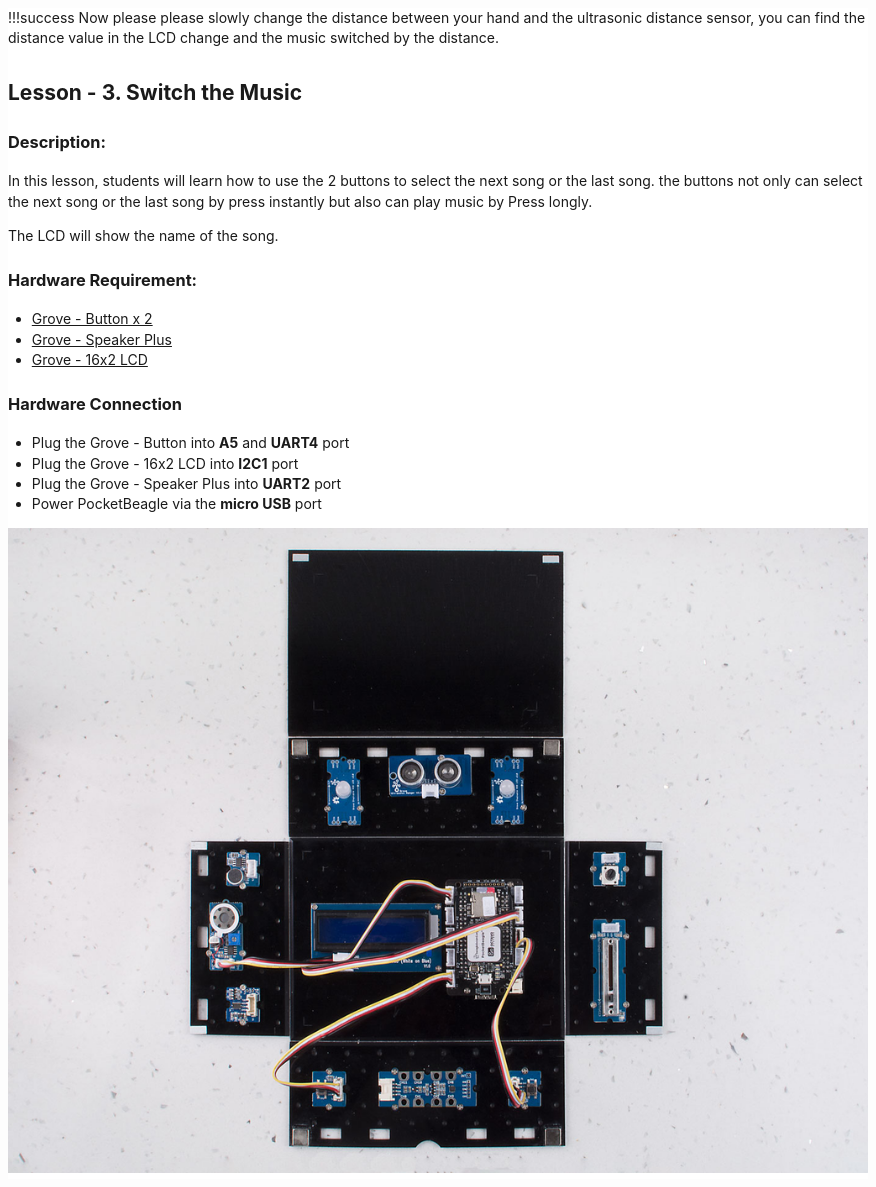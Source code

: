 !!!success
        Now please please slowly change the distance between your hand and the ultrasonic distance sensor, you can find the distance value in the LCD change and the music switched by the distance.

## Lesson - 3. Switch the Music

### Description:

In this lesson, students will learn how to use the 2 buttons to select the next song or the last song. the buttons not only can select the next song or the last song by press instantly but also can play music by Press longly.

The LCD will show the name of the song.

### Hardware Requirement:

- [Grove - Button x 2](http://wiki.seeedstudio.com/Grove-Button/)
- [Grove - Speaker Plus](http://wiki.seeedstudio.com/Grove-Speaker/)
- [Grove - 16x2 LCD](http://wiki.seeedstudio.com/Grove-16x2_LCD_Series/)

### Hardware Connection
 
- Plug the Grove - Button into **A5** and **UART4** port
- Plug the Grove - 16x2 LCD into **I2C1** port
- Plug the Grove - Speaker Plus into **UART2** port
- Power PocketBeagle via the **micro USB** port

![](img/project-3.jpg)
